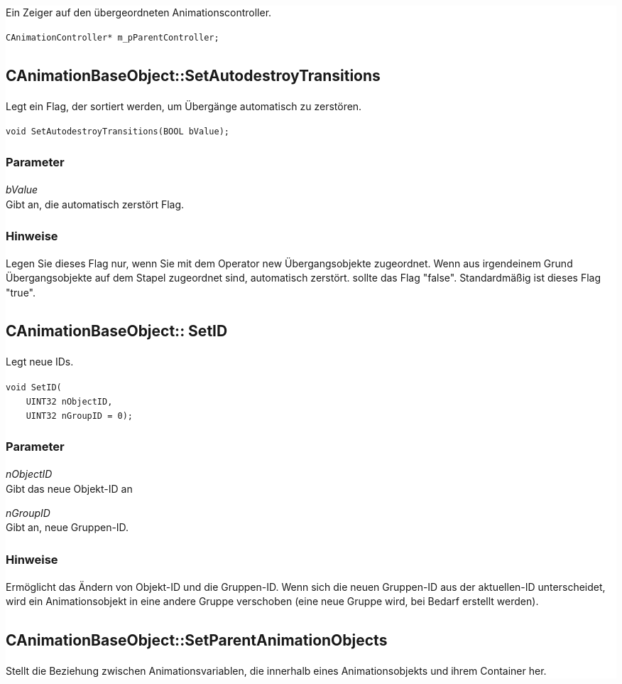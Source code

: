 Ein Zeiger auf den übergeordneten Animationscontroller.

```
CAnimationController* m_pParentController;
```

##  <a name="setautodestroytransitions"></a>  CAnimationBaseObject::SetAutodestroyTransitions

Legt ein Flag, der sortiert werden, um Übergänge automatisch zu zerstören.

```
void SetAutodestroyTransitions(BOOL bValue);
```

### <a name="parameters"></a>Parameter

*bValue*<br/>
Gibt an, die automatisch zerstört Flag.

### <a name="remarks"></a>Hinweise

Legen Sie dieses Flag nur, wenn Sie mit dem Operator new Übergangsobjekte zugeordnet. Wenn aus irgendeinem Grund Übergangsobjekte auf dem Stapel zugeordnet sind, automatisch zerstört. sollte das Flag "false". Standardmäßig ist dieses Flag "true".

##  <a name="setid"></a>  CAnimationBaseObject:: SetID

Legt neue IDs.

```
void SetID(
    UINT32 nObjectID,
    UINT32 nGroupID = 0);
```

### <a name="parameters"></a>Parameter

*nObjectID*<br/>
Gibt das neue Objekt-ID an

*nGroupID*<br/>
Gibt an, neue Gruppen-ID.

### <a name="remarks"></a>Hinweise

Ermöglicht das Ändern von Objekt-ID und die Gruppen-ID. Wenn sich die neuen Gruppen-ID aus der aktuellen-ID unterscheidet, wird ein Animationsobjekt in eine andere Gruppe verschoben (eine neue Gruppe wird, bei Bedarf erstellt werden).

##  <a name="setparentanimationobjects"></a>  CAnimationBaseObject::SetParentAnimationObjects

Stellt die Beziehung zwischen Animationsvariablen, die innerhalb eines Animationsobjekts und ihrem Container her.
